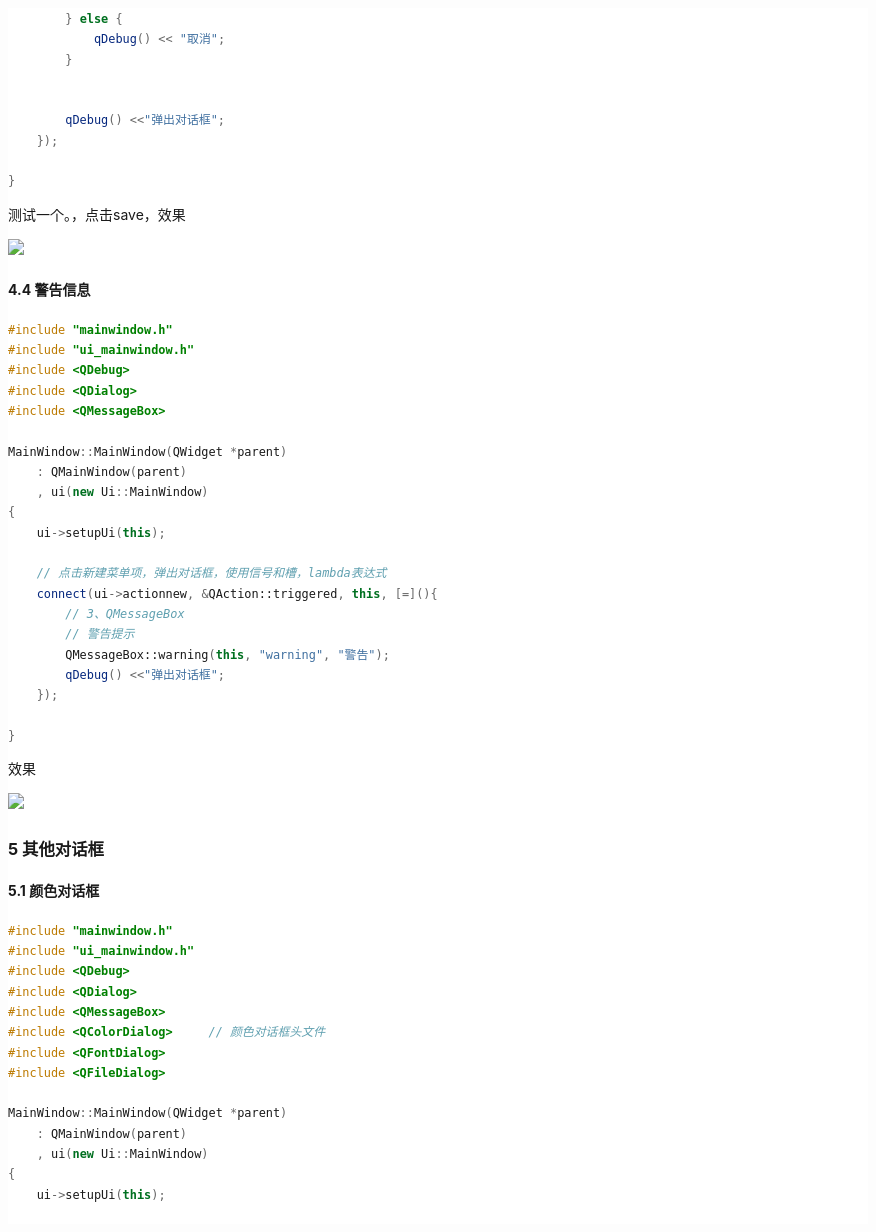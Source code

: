```cpp
        } else {
            qDebug() << "取消";
        }
 
 
        qDebug() <<"弹出对话框";
    });
 
}
```

测试一个。，点击save，效果

![](https://img-blog.csdnimg.cn/e79a1afe9b26444888b863bfc398247f.png)

#### 4.4 警告信息

```cpp
#include "mainwindow.h"
#include "ui_mainwindow.h"
#include <QDebug>
#include <QDialog>
#include <QMessageBox>
 
MainWindow::MainWindow(QWidget *parent)
    : QMainWindow(parent)
    , ui(new Ui::MainWindow)
{
    ui->setupUi(this);
 
    // 点击新建菜单项，弹出对话框，使用信号和槽，lambda表达式
    connect(ui->actionnew, &QAction::triggered, this, [=](){
        // 3、QMessageBox
        // 警告提示
        QMessageBox::warning(this, "warning", "警告");
        qDebug() <<"弹出对话框";
    });
 
}
```

效果

![](https://img-blog.csdnimg.cn/a924a0d2df324d3d8d70f10699fc8366.png)

### 5 其他对话框

#### 5.1 颜色对话框

```cpp
#include "mainwindow.h"
#include "ui_mainwindow.h"
#include <QDebug>
#include <QDialog>
#include <QMessageBox>
#include <QColorDialog>     // 颜色对话框头文件
#include <QFontDialog>
#include <QFileDialog>
 
MainWindow::MainWindow(QWidget *parent)
    : QMainWindow(parent)
    , ui(new Ui::MainWindow)
{
    ui->setupUi(this);
 
```